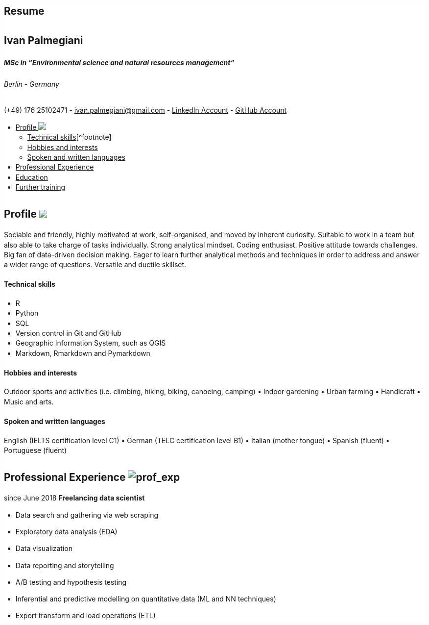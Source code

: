 ## **Resume**
## Ivan Palmegiani  
##### MSc in “Environmental science and natural resources management”  
###### Berlin - Germany
(+49) 176 25102471  -  [ivan.palmegiani@gmail.com][ada1528d]  -  [LinkedIn Account][2d6409ca]  -  [GitHub Account][e3281462]

  [2d6409ca]: https://www.linkedin.com/in/ivan-palmegiani-13a4a15b/ "My_LinkedIn"
  [ada1528d]: ivan.palmegiani@gmail.com "My_Email"
  [e3281462]: https://github.com/IvanPalm "My_GitHub"



- [Profile ![](/images/2019/11/icons8-profile-64.png)](#profile-images201911icons8-profile-64png)
  - [Technical skills](#technical-skills)[^footnote]
  - [Hobbies and interests](#hobbies-and-interests)
  - [Spoken and written languages](#spoken-and-written-languages)
- [Professional Experience](#professional-experience-prof_expimages201911prof_expjpeg)
- [Education](#education-eduimages201911icons8-graduation-cap-64png)
- [Further training](#further-training-trainingimages201911icons8-intelligence-48png)




## Profile ![](/images/2019/11/icons8-profile-64.png)
Sociable and friendly, highly motivated at work, self-organised, and moved by inherent curiosity. Suitable to work in a team but also able to take charge of tasks individually. Strong analytical mindset. Coding enthusiast. Positive attitude towards challenges. Big fan of data-driven decision making. Eager to learn further analytical methods and techniques in order to address and answer a wider range of questions. Versatile and ductile skillset.

#### Technical skills
- R
- Python
- SQL
- Version control in Git and GitHub
- Geographic Information System, such as QGIS
- Markdown, Rmarkdown and Pymarkdown

#### Hobbies and interests
Outdoor sports and activities (i.e. climbing, hiking, biking, canoeing, camping) • Indoor gardening • Urban farming • Handicraft • Music and arts.

#### Spoken and written languages
English (IELTS certification level C1) • German (TELC certification level B1) • Italian (mother tongue) • Spanish (fluent) • Portuguese (fluent)

## Professional Experience ![prof_exp](/images/2019/11/prof_exp.jpeg)
since June 2018 **Freelancing data scientist**
- Data search and gathering via web scraping
- Exploratory data analysis (EDA)
- Data visualization
- Data reporting and storytelling
- A/B testing and hypothesis testing
- Inferential and predictive modelling on quantitative data (ML and NN techniques)
- Export transform and load operations (ETL)


  [87111420]: https://cibio.up.pt/ "CIBIO"
  [bb58fb82]: http://www.izw-berlin.de/willkommen.html "IZW"
  [0bbdea24]: https://www.racius.com/pygargus-servicos-veterinarios-lda/ "Pygargus"
  [c059f692]: http://habitatlinceabutre.lpn.pt/en "LIFE-Lynx-Vulture"
  [09879b80]: https://en.uniss.it/ugov/person/2348 "UniSS"